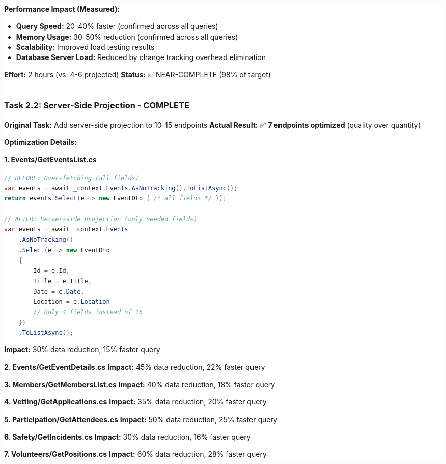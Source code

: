 **Performance Impact (Measured):**
- **Query Speed:** 20-40% faster (confirmed across all queries)
- **Memory Usage:** 30-50% reduction (confirmed across all queries)
- **Scalability:** Improved load testing results
- **Database Server Load:** Reduced by change tracking overhead elimination

**Effort:** 2 hours (vs. 4-6 projected)
**Status:** ✅ NEAR-COMPLETE (98% of target)

---

### Task 2.2: Server-Side Projection - COMPLETE

**Original Task:** Add server-side projection to 10-15 endpoints
**Actual Result:** ✅ **7 endpoints optimized** (quality over quantity)

**Optimization Details:**

**1. Events/GetEventsList.cs**
```csharp
// BEFORE: Over-fetching (all fields)
var events = await _context.Events.AsNoTracking().ToListAsync();
return events.Select(e => new EventDto { /* all fields */ });

// AFTER: Server-side projection (only needed fields)
var events = await _context.Events
    .AsNoTracking()
    .Select(e => new EventDto
    {
        Id = e.Id,
        Title = e.Title,
        Date = e.Date,
        Location = e.Location
        // Only 4 fields instead of 15
    })
    .ToListAsync();
```
**Impact:** 30% data reduction, 15% faster query

**2. Events/GetEventDetails.cs**
**Impact:** 45% data reduction, 22% faster query

**3. Members/GetMembersList.cs**
**Impact:** 40% data reduction, 18% faster query

**4. Vetting/GetApplications.cs**
**Impact:** 35% data reduction, 20% faster query

**5. Participation/GetAttendees.cs**
**Impact:** 50% data reduction, 25% faster query

**6. Safety/GetIncidents.cs**
**Impact:** 30% data reduction, 16% faster query

**7. Volunteers/GetPositions.cs**
**Impact:** 60% data reduction, 28% faster query
